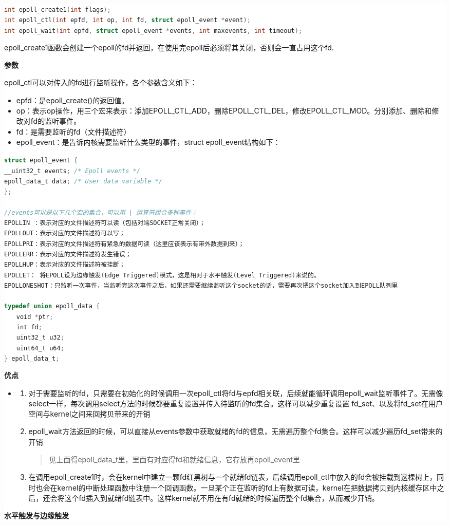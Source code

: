 ```c
int epoll_create1(int flags);
int epoll_ctl(int epfd, int op, int fd, struct epoll_event *event);
int epoll_wait(int epfd, struct epoll_event *events, int maxevents, int timeout);
```

epoll_create1函数会创建一个epoll的fd并返回，在使用完epoll后必须将其关闭，否则会一直占用这个fd.

**参数**

epoll_ctl可以对传入的fd进行监听操作，各个参数含义如下：

- epfd：是epoll_create()的返回值。
- op：表示op操作，用三个宏来表示：添加EPOLL_CTL_ADD，删除EPOLL_CTL_DEL，修改EPOLL_CTL_MOD。分别添加、删除和修改对fd的监听事件。
- fd：是需要监听的fd（文件描述符）
- epoll_event：是告诉内核需要监听什么类型的事件，struct epoll_event结构如下：

```c
struct epoll_event {
__uint32_t events; /* Epoll events */
epoll_data_t data; /* User data variable */
};

//events可以是以下几个宏的集合，可以用 | 运算符组合多种事件：
EPOLLIN ：表示对应的文件描述符可以读（包括对端SOCKET正常关闭）；
EPOLLOUT：表示对应的文件描述符可以写；
EPOLLPRI：表示对应的文件描述符有紧急的数据可读（这里应该表示有带外数据到来）；
EPOLLERR：表示对应的文件描述符发生错误；
EPOLLHUP：表示对应的文件描述符被挂断；
EPOLLET： 将EPOLL设为边缘触发(Edge Triggered)模式，这是相对于水平触发(Level Triggered)来说的。
EPOLLONESHOT：只监听一次事件，当监听完这次事件之后，如果还需要继续监听这个socket的话，需要再次把这个socket加入到EPOLL队列里

typedef union epoll_data {
　　void *ptr;
　　int fd;
　　uint32_t u32;
　　uint64_t u64;
} epoll_data_t;
```

**优点**

- 
  1. 对于需要监听的fd，只需要在初始化的时候调用一次epoll_ctl将fd与epfd相关联，后续就能循环调用epoll_wait监听事件了。无需像select一样，每次调用select方法的时候都要重复设置并传入待监听的fd集合。这样可以减少重复设置 fd_set、以及将fd_set在用户空间与kernel之间来回拷贝带来的开销
  
  2. epoll_wait方法返回的时候，可以直接从events参数中获取就绪的fd的信息，无需遍历整个fd集合。这样可以减少遍历fd_set带来的开销

     > 见上面得epoll_data_t里，里面有对应得fd和就绪信息，它存放再epoll_event里

  3. 在调用epoll_create1时，会在kernel中建立一颗fd红黑树与一个就绪fd链表，后续调用epoll_ctl中放入的fd会被挂载到这棵树上，同时也会在kernel的中断处理函数中注册一个回调函数。一旦某个正在监听的fd上有数据可读，kernel在把数据拷贝到内核缓存区中之后，还会将这个fd插入到就绪fd链表中。这样kernel就不用在有fd就绪的时候遍历整个fd集合，从而减少开销。
  
  
  

**水平触发与边缘触发**
